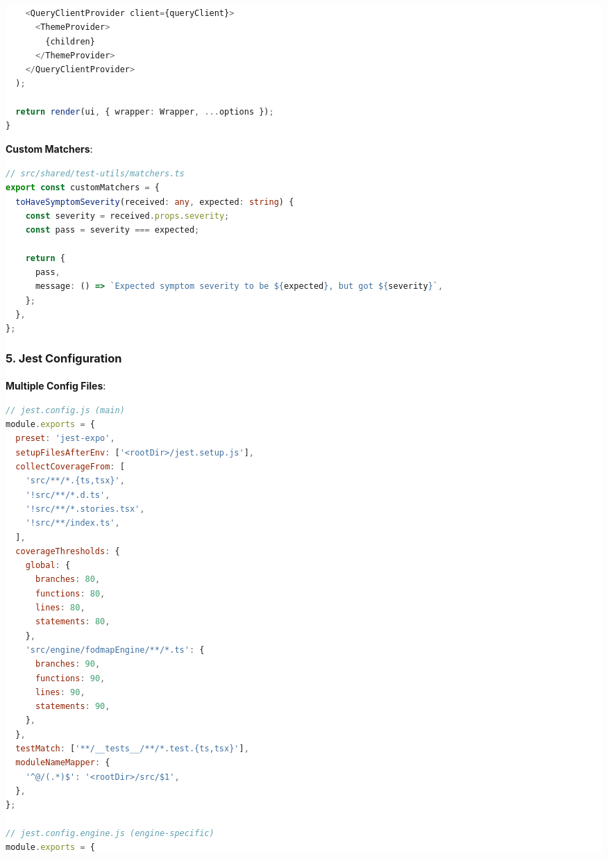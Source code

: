 ```typescript
    <QueryClientProvider client={queryClient}>
      <ThemeProvider>
        {children}
      </ThemeProvider>
    </QueryClientProvider>
  );

  return render(ui, { wrapper: Wrapper, ...options });
}
```

**Custom Matchers**:

```typescript
// src/shared/test-utils/matchers.ts
export const customMatchers = {
  toHaveSymptomSeverity(received: any, expected: string) {
    const severity = received.props.severity;
    const pass = severity === expected;

    return {
      pass,
      message: () => `Expected symptom severity to be ${expected}, but got ${severity}`,
    };
  },
};
```

### 5. Jest Configuration

**Multiple Config Files**:

```javascript
// jest.config.js (main)
module.exports = {
  preset: 'jest-expo',
  setupFilesAfterEnv: ['<rootDir>/jest.setup.js'],
  collectCoverageFrom: [
    'src/**/*.{ts,tsx}',
    '!src/**/*.d.ts',
    '!src/**/*.stories.tsx',
    '!src/**/index.ts',
  ],
  coverageThresholds: {
    global: {
      branches: 80,
      functions: 80,
      lines: 80,
      statements: 80,
    },
    'src/engine/fodmapEngine/**/*.ts': {
      branches: 90,
      functions: 90,
      lines: 90,
      statements: 90,
    },
  },
  testMatch: ['**/__tests__/**/*.test.{ts,tsx}'],
  moduleNameMapper: {
    '^@/(.*)$': '<rootDir>/src/$1',
  },
};

// jest.config.engine.js (engine-specific)
module.exports = {
```